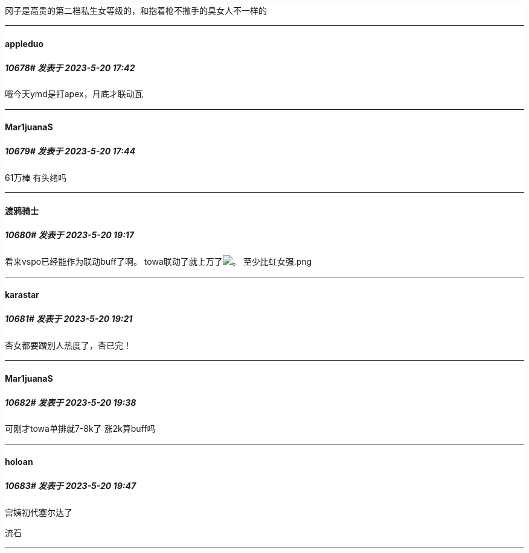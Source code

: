 冈子是高贵的第二档私生女等级的，和抱着枪不撒手的臭女人不一样的


*****

####  appleduo  
##### 10678#       发表于 2023-5-20 17:42

哦今天ymd是打apex，月底才联动瓦


*****

####  Mar1juanaS  
##### 10679#       发表于 2023-5-20 17:44

61万棒 有头绪吗


*****

####  渡鸦骑士  
##### 10680#       发表于 2023-5-20 19:17

看来vspo已经能作为联动buff了啊。
towa联动了就上万了<img src="https://static.saraba1st.com/image/smiley/face2017/009.gif" referrerpolicy="no-referrer">。
至少比虹女强.png


*****

####  karastar  
##### 10681#       发表于 2023-5-20 19:21

杏女都要蹭别人热度了，杏已完！


*****

####  Mar1juanaS  
##### 10682#       发表于 2023-5-20 19:38

可刚才towa单排就7-8k了 涨2k算buff吗


*****

####  holoan  
##### 10683#       发表于 2023-5-20 19:47

宫姨初代塞尔达了

流石


*****
